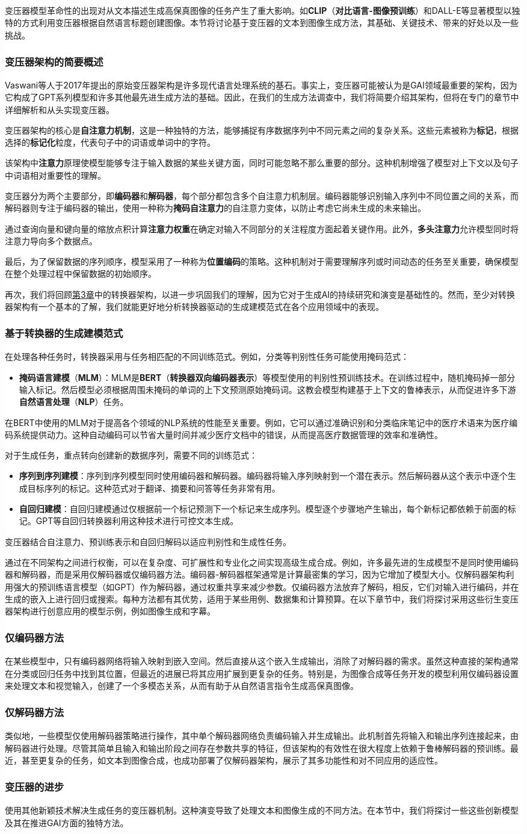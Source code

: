 变压器模型革命性的出现对从文本描述生成高保真图像的任务产生了重大影响。如**CLIP**（**对比语言-图像预训练**）和DALL-E等显著模型以独特的方式利用变压器根据自然语言标题创建图像。本节将讨论基于变压器的文本到图像生成方法，其基础、关键技术、带来的好处以及一些挑战。

### 变压器架构的简要概述

Vaswani等人于2017年提出的原始变压器架构是许多现代语言处理系统的基石。事实上，变压器可能被认为是GAI领域最重要的架构，因为它构成了GPT系列模型和许多其他最先进生成方法的基础。因此，在我们的生成方法调查中，我们将简要介绍其架构，但将在专门的章节中详细解析和从头实现变压器。

变压器架构的核心是**自注意力机制**，这是一种独特的方法，能够捕捉有序数据序列中不同元素之间的复杂关系。这些元素被称为**标记**，根据选择的**标记化**粒度，代表句子中的词语或单词中的字符。

该架构中**注意力**原理使模型能够专注于输入数据的某些关键方面，同时可能忽略不那么重要的部分。这种机制增强了模型对上下文以及句子中词语相对重要性的理解。

变压器分为两个主要部分，即**编码器**和**解码器**，每个部分都包含多个自注意力机制层。编码器能够识别输入序列中不同位置之间的关系，而解码器则专注于编码器的输出，使用一种称为**掩码自注意力**的自注意力变体，以防止考虑它尚未生成的未来输出。

通过查询向量和键向量的缩放点积计算**注意力权重**在确定对输入不同部分的关注程度方面起着关键作用。此外，**多头注意力**允许模型同时将注意力导向多个数据点。

最后，为了保留数据的序列顺序，模型采用了一种称为**位置编码**的策略。这种机制对于需要理解序列或时间动态的任务至关重要，确保模型在整个处理过程中保留数据的初始顺序。

再次，我们将回顾[第3章](B21773_03.xhtml#_idTextAnchor081)中的转换器架构，以进一步巩固我们的理解，因为它对于生成AI的持续研究和演变是基础性的。然而，至少对转换器架构有一个基本的了解，我们就能更好地分析转换器驱动的生成建模范式在各个应用领域中的表现。

### 基于转换器的生成建模范式

在处理各种任务时，转换器采用与任务相匹配的不同训练范式。例如，分类等判别性任务可能使用掩码范式：

+   **掩码语言建模**（**MLM**）：MLM是**BERT**（**转换器双向编码器表示**）等模型使用的判别性预训练技术。在训练过程中，随机掩码掉一部分输入标记。然后模型必须根据周围未掩码的单词的上下文预测原始掩码词。这教会模型构建基于上下文的鲁棒表示，从而促进许多下游**自然语言处理**（**NLP**）任务。

在BERT中使用的MLM对于提高各个领域的NLP系统的性能至关重要。例如，它可以通过准确识别和分类临床笔记中的医疗术语来为医疗编码系统提供动力。这种自动编码可以节省大量时间并减少医疗文档中的错误，从而提高医疗数据管理的效率和准确性。

对于生成任务，重点转向创建新的数据序列，需要不同的训练范式：

+   **序列到序列建模**：序列到序列模型同时使用编码器和解码器。编码器将输入序列映射到一个潜在表示。然后解码器从这个表示中逐个生成目标序列的标记。这种范式对于翻译、摘要和问答等任务非常有用。

+   **自回归建模**：自回归建模通过仅根据前一个标记预测下一个标记来生成序列。模型逐个步骤地产生输出，每个新标记都依赖于前面的标记。GPT等自回归转换器利用这种技术进行可控文本生成。

变压器结合自注意力、预训练表示和自回归解码以适应判别性和生成性任务。

通过在不同架构之间进行权衡，可以在复杂度、可扩展性和专业化之间实现高级生成合成。例如，许多最先进的生成模型不是同时使用编码器和解码器，而是采用仅解码器或仅编码器方法。编码器-解码器框架通常是计算最密集的学习，因为它增加了模型大小。仅解码器架构利用强大的预训练语言模型（如GPT）作为解码器，通过权重共享来减少参数。仅编码器方法放弃了解码，相反，它们对输入进行编码，并在生成的嵌入上进行回归或搜索。每种方法都有其优势，适用于某些用例、数据集和计算预算。在以下章节中，我们将探讨采用这些衍生变压器架构进行创意应用的模型示例，例如图像生成和字幕。

### 仅编码器方法

在某些模型中，只有编码器网络将输入映射到嵌入空间。然后直接从这个嵌入生成输出，消除了对解码器的需求。虽然这种直接的架构通常在分类或回归任务中找到其位置，但最近的进展已将其应用扩展到更复杂的任务。特别是，为图像合成等任务开发的模型利用仅编码器设置来处理文本和视觉输入，创建了一个多模态关系，从而有助于从自然语言指令生成高保真图像。

### 仅解码器方法

类似地，一些模型仅使用解码器策略进行操作，其中单个解码器网络负责编码输入并生成输出。此机制首先将输入和输出序列连接起来，由解码器进行处理。尽管其简单且输入和输出阶段之间存在参数共享的特征，但该架构的有效性在很大程度上依赖于鲁棒解码器的预训练。最近，甚至更复杂的任务，如文本到图像合成，也成功部署了仅解码器架构，展示了其多功能性和对不同应用的适应性。

### 变压器的进步

使用其他新颖技术解决生成任务的变压器机制。这种演变导致了处理文本和图像生成的不同方法。在本节中，我们将探讨一些这些创新模型及其在推进GAI方面的独特方法。
